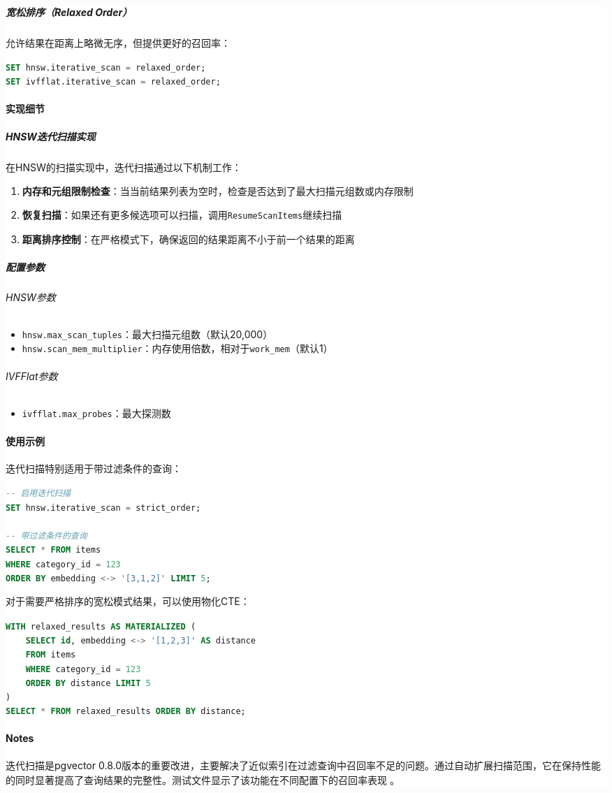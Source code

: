 ##### 宽松排序（Relaxed Order）  
允许结果在距离上略微无序，但提供更好的召回率：  
```sql  
SET hnsw.iterative_scan = relaxed_order;  
SET ivfflat.iterative_scan = relaxed_order;  
```    
  
#### 实现细节  
  
##### HNSW迭代扫描实现  
  
在HNSW的扫描实现中，迭代扫描通过以下机制工作：  
  
1. **内存和元组限制检查**：当当前结果列表为空时，检查是否达到了最大扫描元组数或内存限制    
  
2. **恢复扫描**：如果还有更多候选项可以扫描，调用`ResumeScanItems`继续扫描    
  
3. **距离排序控制**：在严格模式下，确保返回的结果距离不小于前一个结果的距离    
  
##### 配置参数  
  
###### HNSW参数  
- `hnsw.max_scan_tuples`：最大扫描元组数（默认20,000）    
- `hnsw.scan_mem_multiplier`：内存使用倍数，相对于`work_mem`（默认1）    
  
###### IVFFlat参数  
- `ivfflat.max_probes`：最大探测数    
  
#### 使用示例  
  
迭代扫描特别适用于带过滤条件的查询：  
  
```sql  
-- 启用迭代扫描  
SET hnsw.iterative_scan = strict_order;  
  
-- 带过滤条件的查询  
SELECT * FROM items   
WHERE category_id = 123   
ORDER BY embedding <-> '[3,1,2]' LIMIT 5;  
```  
  
对于需要严格排序的宽松模式结果，可以使用物化CTE：  
```sql  
WITH relaxed_results AS MATERIALIZED (  
    SELECT id, embedding <-> '[1,2,3]' AS distance   
    FROM items   
    WHERE category_id = 123   
    ORDER BY distance LIMIT 5  
)   
SELECT * FROM relaxed_results ORDER BY distance;  
```    
  
#### Notes  
  
迭代扫描是pgvector 0.8.0版本的重要改进，主要解决了近似索引在过滤查询中召回率不足的问题。通过自动扩展扫描范围，它在保持性能的同时显著提高了查询结果的完整性。测试文件显示了该功能在不同配置下的召回率表现  。  
  